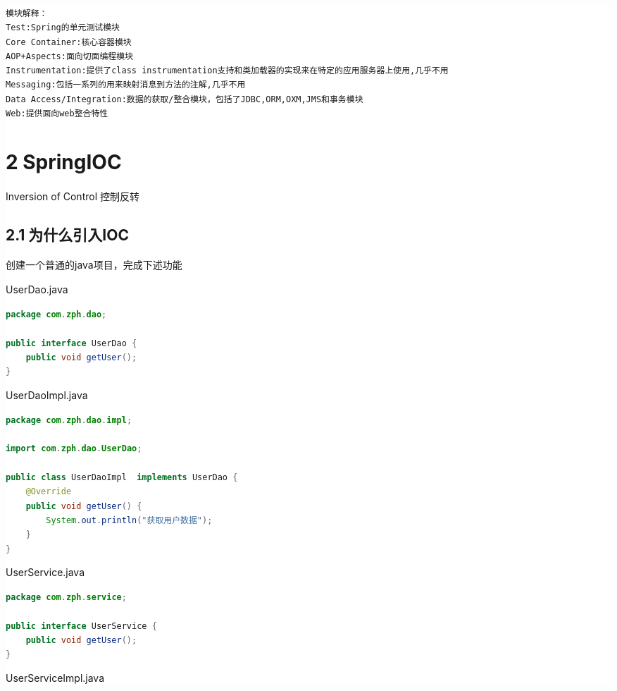```
模块解释：
Test:Spring的单元测试模块
Core Container:核心容器模块
AOP+Aspects:面向切面编程模块
Instrumentation:提供了class instrumentation支持和类加载器的实现来在特定的应用服务器上使用,几乎不用
Messaging:包括一系列的用来映射消息到方法的注解,几乎不用
Data Access/Integration:数据的获取/整合模块，包括了JDBC,ORM,OXM,JMS和事务模块
Web:提供面向web整合特性
```

# 2 SpringIOC

Inversion of Control 控制反转

## 2.1 为什么引入IOC

创建一个普通的java项目，完成下述功能

UserDao.java

```java
package com.zph.dao;

public interface UserDao {
    public void getUser();
}
```

UserDaoImpl.java

```java
package com.zph.dao.impl;

import com.zph.dao.UserDao;

public class UserDaoImpl  implements UserDao {
    @Override
    public void getUser() {
        System.out.println("获取用户数据");
    }
}
```

UserService.java

```java
package com.zph.service;

public interface UserService {
    public void getUser();
}
```

UserServiceImpl.java
